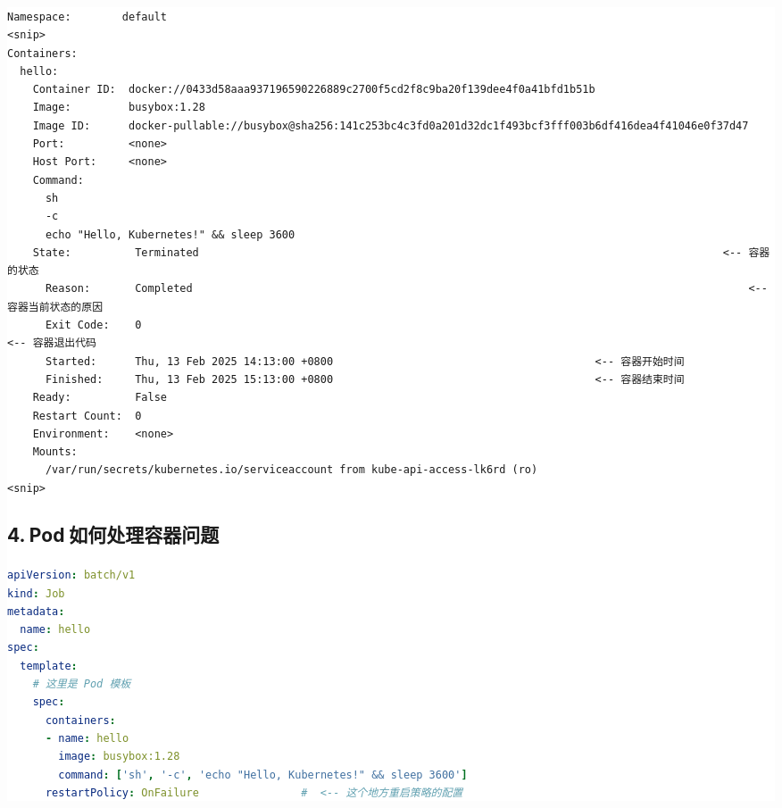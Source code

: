 ~~~shell
Namespace:        default
<snip>
Containers:
  hello:
    Container ID:  docker://0433d58aaa937196590226889c2700f5cd2f8c9ba20f139dee4f0a41bfd1b51b
    Image:         busybox:1.28
    Image ID:      docker-pullable://busybox@sha256:141c253bc4c3fd0a201d32dc1f493bcf3fff003b6df416dea4f41046e0f37d47
    Port:          <none>
    Host Port:     <none>
    Command:
      sh
      -c
      echo "Hello, Kubernetes!" && sleep 3600
    State:          Terminated																					<-- 容器的状态
      Reason:       Completed																						<-- 容器当前状态的原因
      Exit Code:    0																									  <-- 容器退出代码
      Started:      Thu, 13 Feb 2025 14:13:00 +0800											<-- 容器开始时间
      Finished:     Thu, 13 Feb 2025 15:13:00 +0800											<-- 容器结束时间
    Ready:          False
    Restart Count:  0
    Environment:    <none>
    Mounts:
      /var/run/secrets/kubernetes.io/serviceaccount from kube-api-access-lk6rd (ro)
<snip>
~~~



## 4. Pod 如何处理容器问题

~~~yaml
apiVersion: batch/v1
kind: Job
metadata:
  name: hello
spec:
  template:
    # 这里是 Pod 模板
    spec:
      containers:
      - name: hello
        image: busybox:1.28
        command: ['sh', '-c', 'echo "Hello, Kubernetes!" && sleep 3600']
      restartPolicy: OnFailure                #  <-- 这个地方重启策略的配置
~~~

